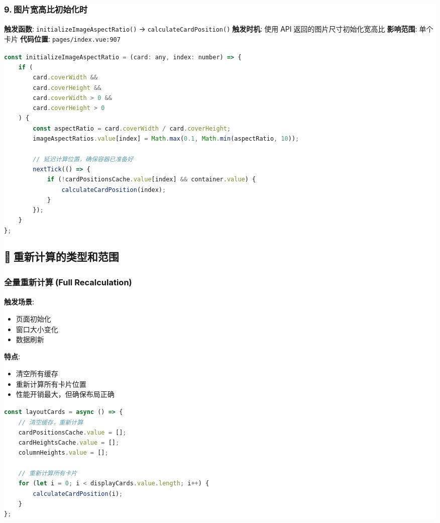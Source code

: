 ### 9. **图片宽高比初始化时**

**触发函数**: `initializeImageAspectRatio()` → `calculateCardPosition()`
**触发时机**: 使用 API 返回的图片尺寸初始化宽高比
**影响范围**: 单个卡片
**代码位置**: `pages/index.vue:907`

```javascript
const initializeImageAspectRatio = (card: any, index: number) => {
	if (
		card.coverWidth &&
		card.coverHeight &&
		card.coverWidth > 0 &&
		card.coverHeight > 0
	) {
		const aspectRatio = card.coverWidth / card.coverHeight;
		imageAspectRatios.value[index] = Math.max(0.1, Math.min(aspectRatio, 10));

		// 延迟计算位置，确保容器已准备好
		nextTick(() => {
			if (!cardPositionsCache.value[index] && container.value) {
				calculateCardPosition(index);
			}
		});
	}
};
```

## 🔄 重新计算的类型和范围

### 全量重新计算 (Full Recalculation)

**触发场景**:

- 页面初始化
- 窗口大小变化
- 数据刷新

**特点**:

- 清空所有缓存
- 重新计算所有卡片位置
- 性能开销最大，但确保布局正确

```javascript
const layoutCards = async () => {
	// 清空缓存，重新计算
	cardPositionsCache.value = [];
	cardHeightsCache.value = [];
	columnHeights.value = [];

	// 重新计算所有卡片
	for (let i = 0; i < displayCards.value.length; i++) {
		calculateCardPosition(i);
	}
};
```
